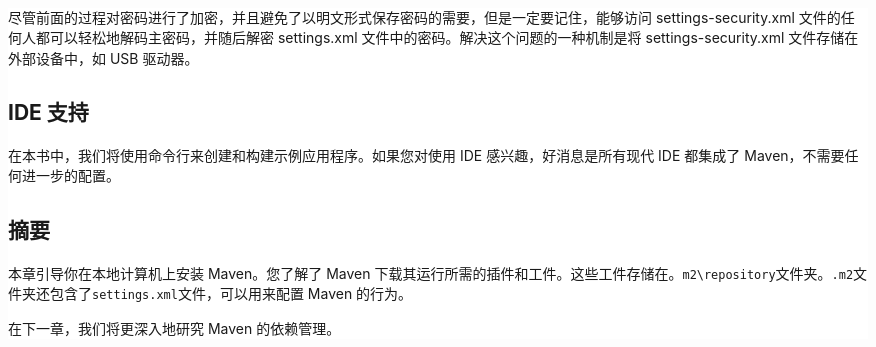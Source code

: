 尽管前面的过程对密码进行了加密，并且避免了以明文形式保存密码的需要，但是一定要记住，能够访问 settings-security.xml 文件的任何人都可以轻松地解码主密码，并随后解密 settings.xml 文件中的密码。解决这个问题的一种机制是将 settings-security.xml 文件存储在外部设备中，如 USB 驱动器。

## IDE 支持

在本书中，我们将使用命令行来创建和构建示例应用程序。如果您对使用 IDE 感兴趣，好消息是所有现代 IDE 都集成了 Maven，不需要任何进一步的配置。

## 摘要

本章引导你在本地计算机上安装 Maven。您了解了 Maven 下载其运行所需的插件和工件。这些工件存储在。`m2\repository`文件夹。`.m2`文件夹还包含了`settings.xml`文件，可以用来配置 Maven 的行为。

在下一章，我们将更深入地研究 Maven 的依赖管理。